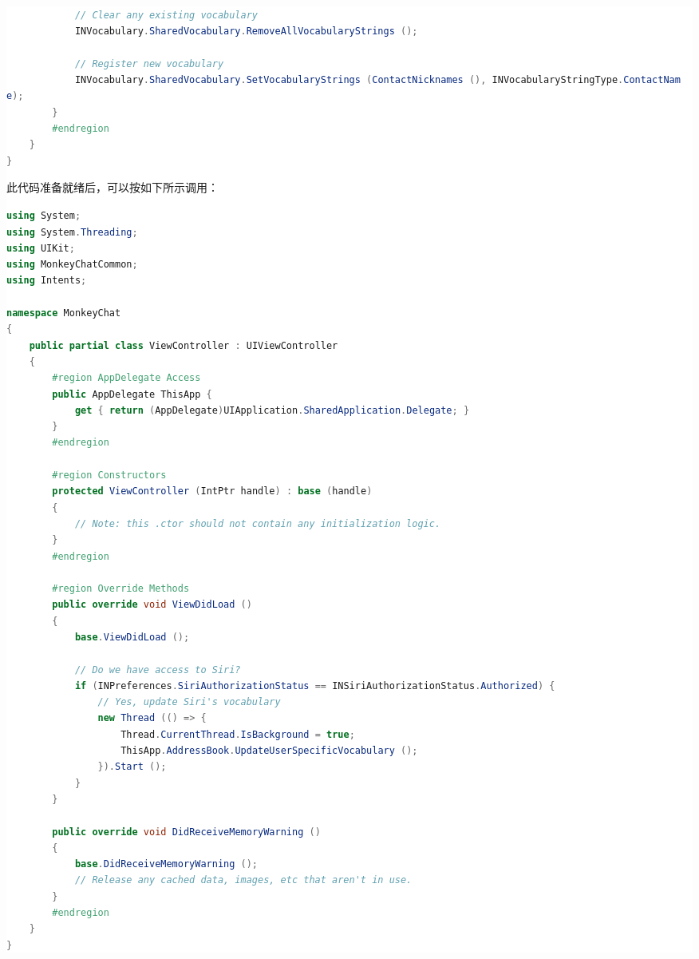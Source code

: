 ```csharp
            // Clear any existing vocabulary
            INVocabulary.SharedVocabulary.RemoveAllVocabularyStrings ();

            // Register new vocabulary
            INVocabulary.SharedVocabulary.SetVocabularyStrings (ContactNicknames (), INVocabularyStringType.ContactName);
        }
        #endregion
    }
}
```

此代码准备就绪后，可以按如下所示调用：

```csharp
using System;
using System.Threading;
using UIKit;
using MonkeyChatCommon;
using Intents;

namespace MonkeyChat
{
    public partial class ViewController : UIViewController
    {
        #region AppDelegate Access
        public AppDelegate ThisApp {
            get { return (AppDelegate)UIApplication.SharedApplication.Delegate; }
        }
        #endregion

        #region Constructors
        protected ViewController (IntPtr handle) : base (handle)
        {
            // Note: this .ctor should not contain any initialization logic.
        }
        #endregion

        #region Override Methods
        public override void ViewDidLoad ()
        {
            base.ViewDidLoad ();

            // Do we have access to Siri?
            if (INPreferences.SiriAuthorizationStatus == INSiriAuthorizationStatus.Authorized) {
                // Yes, update Siri's vocabulary
                new Thread (() => {
                    Thread.CurrentThread.IsBackground = true;
                    ThisApp.AddressBook.UpdateUserSpecificVocabulary ();
                }).Start ();
            }
        }

        public override void DidReceiveMemoryWarning ()
        {
            base.DidReceiveMemoryWarning ();
            // Release any cached data, images, etc that aren't in use.
        }
        #endregion
    }
}
```
